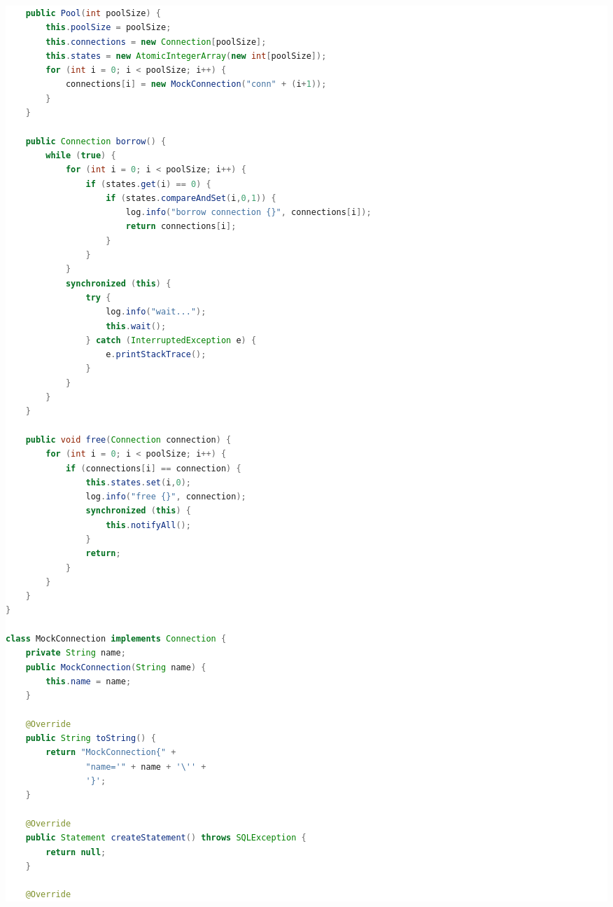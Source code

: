 ```java
    public Pool(int poolSize) {
        this.poolSize = poolSize;
        this.connections = new Connection[poolSize];
        this.states = new AtomicIntegerArray(new int[poolSize]);
        for (int i = 0; i < poolSize; i++) {
            connections[i] = new MockConnection("conn" + (i+1));
        }
    }

    public Connection borrow() {
        while (true) {
            for (int i = 0; i < poolSize; i++) {
                if (states.get(i) == 0) {
                    if (states.compareAndSet(i,0,1)) {
                        log.info("borrow connection {}", connections[i]);
                        return connections[i];
                    }
                }
            }
            synchronized (this) {
                try {
                    log.info("wait...");
                    this.wait();
                } catch (InterruptedException e) {
                    e.printStackTrace();
                }
            }
        }
    }

    public void free(Connection connection) {
        for (int i = 0; i < poolSize; i++) {
            if (connections[i] == connection) {
                this.states.set(i,0);
                log.info("free {}", connection);
                synchronized (this) {
                    this.notifyAll();
                }
                return;
            }
        }
    }
}

class MockConnection implements Connection {
    private String name;
    public MockConnection(String name) {
        this.name = name;
    }

    @Override
    public String toString() {
        return "MockConnection{" +
                "name='" + name + '\'' +
                '}';
    }

    @Override
    public Statement createStatement() throws SQLException {
        return null;
    }

    @Override
```